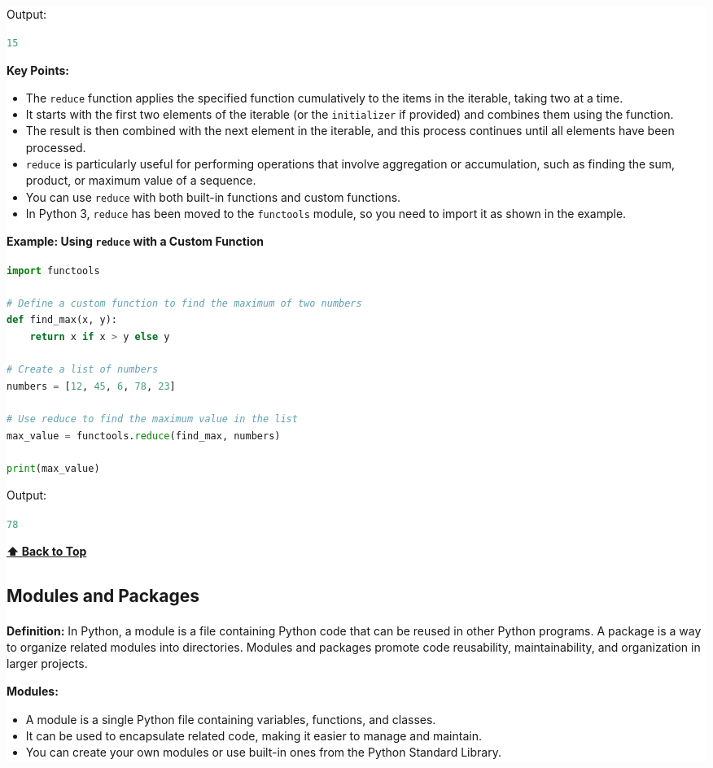 Output:

```python
15
```

**Key Points:**

- The `reduce` function applies the specified function cumulatively to the items in the iterable, taking two at a time.
- It starts with the first two elements of the iterable (or the `initializer` if provided) and combines them using the function.
- The result is then combined with the next element in the iterable, and this process continues until all elements have been processed.
- `reduce` is particularly useful for performing operations that involve aggregation or accumulation, such as finding the sum, product, or maximum value of a sequence.
- You can use `reduce` with both built-in functions and custom functions.
- In Python 3, `reduce` has been moved to the `functools` module, so you need to import it as shown in the example.

**Example: Using `reduce` with a Custom Function**

```python
import functools

# Define a custom function to find the maximum of two numbers
def find_max(x, y):
    return x if x > y else y

# Create a list of numbers
numbers = [12, 45, 6, 78, 23]

# Use reduce to find the maximum value in the list
max_value = functools.reduce(find_max, numbers)

print(max_value)
```

Output:

```python
78
```

**[⬆ Back to Top](#table-of-contents)**

## Modules and Packages

**Definition:** In Python, a module is a file containing Python code that can be reused in other Python programs. A package is a way to organize related modules into directories. Modules and packages promote code reusability, maintainability, and organization in larger projects.

**Modules:**

- A module is a single Python file containing variables, functions, and classes.
- It can be used to encapsulate related code, making it easier to manage and maintain.
- You can create your own modules or use built-in ones from the Python Standard Library.
